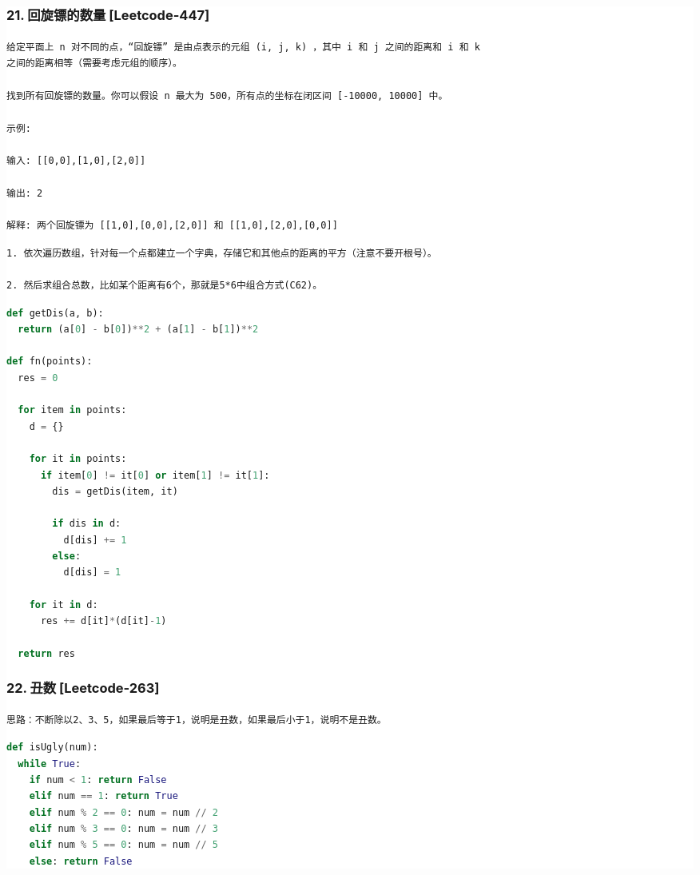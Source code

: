 

### 21. 回旋镖的数量 [Leetcode-447]
```
给定平面上 n 对不同的点，“回旋镖” 是由点表示的元组 (i, j, k) ，其中 i 和 j 之间的距离和 i 和 k 
之间的距离相等（需要考虑元组的顺序）。

找到所有回旋镖的数量。你可以假设 n 最大为 500，所有点的坐标在闭区间 [-10000, 10000] 中。

示例:

输入: [[0,0],[1,0],[2,0]]

输出: 2

解释: 两个回旋镖为 [[1,0],[0,0],[2,0]] 和 [[1,0],[2,0],[0,0]]
```

```
1. 依次遍历数组，针对每一个点都建立一个字典，存储它和其他点的距离的平方（注意不要开根号）。

2. 然后求组合总数，比如某个距离有6个，那就是5*6中组合方式(C62)。
```

```python
def getDis(a, b):
  return (a[0] - b[0])**2 + (a[1] - b[1])**2

def fn(points):
  res = 0
  
  for item in points:
    d = {}
    
    for it in points:
      if item[0] != it[0] or item[1] != it[1]:
        dis = getDis(item, it)
        
        if dis in d:
          d[dis] += 1
        else: 
          d[dis] = 1
      
    for it in d:
      res += d[it]*(d[it]-1)

  return res
```

### 22. 丑数 [Leetcode-263]
```
思路：不断除以2、3、5，如果最后等于1，说明是丑数，如果最后小于1，说明不是丑数。
```
```python
def isUgly(num):
  while True:
    if num < 1: return False
    elif num == 1: return True
    elif num % 2 == 0: num = num // 2
    elif num % 3 == 0: num = num // 3
    elif num % 5 == 0: num = num // 5
    else: return False
```
